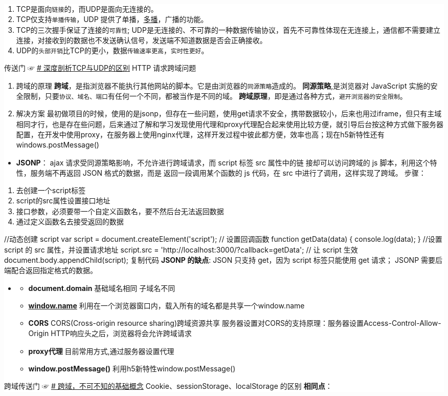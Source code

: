  

1. TCP是面向`链接`的，而UDP是面向无连接的。
2. TCP仅支持`单播传输`，UDP 提供了单播，[多播](https://www.zhihu.com/search?q=多播&search_source=Entity&hybrid_search_source=Entity&hybrid_search_extra={"sourceType"%3A"answer"%2C"sourceId"%3A2379426038})，广播的功能。
3. TCP的三次握手保证了连接的`可靠性`; UDP是无连接的、不可靠的一种数据传输协议，首先不可靠性体现在无连接上，通信都不需要建立连接，对接收到的数据也不发送确认信号，发送端不知道数据是否会正确接收。
4. UDP的`头部开销`比TCP的更小，数据`传输速率更高`，`实时性更好`。

 传送门 ☞ [# 深度剖析TCP与UDP的区别](https://link.zhihu.com/?target=https%3A//juejin.cn/post/6992743999756845087)
 HTTP 请求跨域问题
 

1.  跨域的原理
    **跨域**，是指浏览器不能执行其他网站的脚本。它是由浏览器的`同源策略`造成的。
   **同源策略**,是浏览器对 JavaScript 实施的安全限制，只要`协议、域名、端口`有任何一个不同，都被当作是不同的域。
   **跨域原理**，即是通过各种方式，`避开浏览器的安全限制`。
    
2.  解决方案
    最初做项目的时候，使用的是jsonp，但存在一些问题，使用get请求不安全，携带数据较小，后来也用过iframe，但只有主域相同才行，也是存在些问题，后来通过了解和学习发现使用代理和proxy代理配合起来使用比较方便，就引导后台按这种方式做下服务器配置，在开发中使用proxy，在服务器上使用nginx代理，这样开发过程中彼此都方便，效率也高；现在h5新特性还有 windows.postMessage()
    

- **JSONP**：
  ajax 请求受同源策略影响，不允许进行跨域请求，而 script 标签 src 属性中的链 接却可以访问跨域的 js 脚本，利用这个特性，服务端不再返回 JSON 格式的数据，而是 返回一段调用某个函数的 js 代码，在 src 中进行了调用，这样实现了跨域。
   步骤：
   

1. 去创建一个script标签
2. script的src属性设置接口地址
3. 接口参数，必须要带一个自定义函数名，要不然后台无法返回数据
4. 通过定义函数名去接受返回的数据

 //动态创建 script var script = document.createElement('script');  // 设置回调函数 function getData(data) {     console.log(data); }  //设置 script 的 src 属性，并设置请求地址 script.src = 'http://localhost:3000/?callback=getData';  // 让 script 生效 document.body.appendChild(script); 复制代码
 **JSONP 的缺点**:
JSON 只支持 get，因为 script 标签只能使用 get 请求； JSONP 需要后端配合返回指定格式的数据。
 

- - **document.domain** 基础域名相同 子域名不同
     
  - **[window.name](https://www.zhihu.com/search?q=window.name&search_source=Entity&hybrid_search_source=Entity&hybrid_search_extra={"sourceType"%3A"answer"%2C"sourceId"%3A2379426038})** 利用在一个浏览器窗口内，载入所有的域名都是共享一个window.name
     
  - **CORS** CORS(Cross-origin resource sharing)跨域资源共享 服务器设置对CORS的支持原理：服务器设置Access-Control-Allow-Origin HTTP响应头之后，浏览器将会允许跨域请求
     
  - **proxy代理** 目前常用方式,通过服务器设置代理
     
  - **window.postMessage()** 利用h5新特性window.postMessage()
     

 跨域传送门 ☞ [# 跨域，不可不知的基础概念](https://link.zhihu.com/?target=https%3A//juejin.cn/post/7003232769182547998)
 Cookie、sessionStorage、localStorage 的区别
 **相同点**：
 